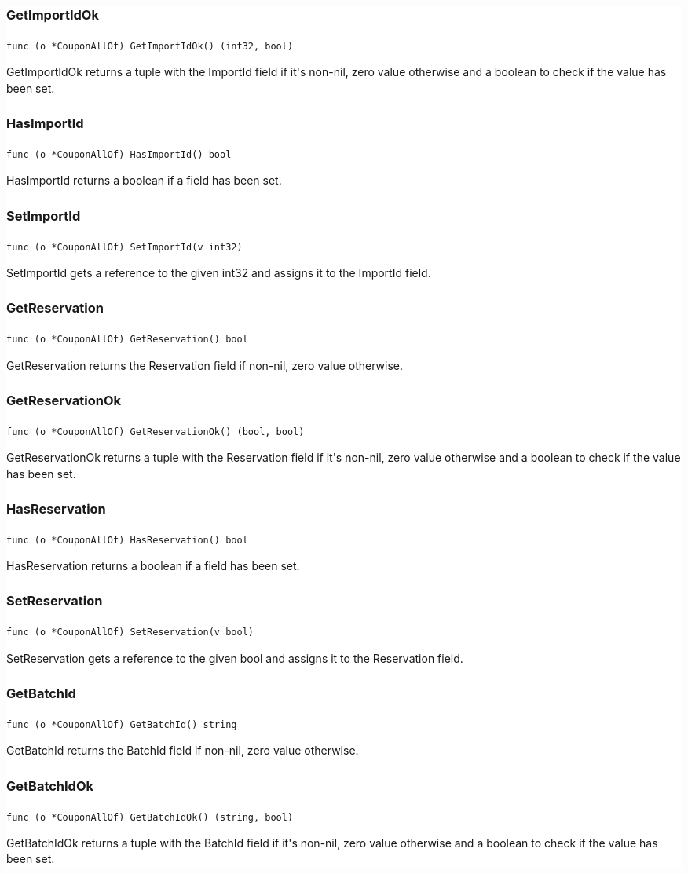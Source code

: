 ### GetImportIdOk

`func (o *CouponAllOf) GetImportIdOk() (int32, bool)`

GetImportIdOk returns a tuple with the ImportId field if it's non-nil, zero value otherwise
and a boolean to check if the value has been set.

### HasImportId

`func (o *CouponAllOf) HasImportId() bool`

HasImportId returns a boolean if a field has been set.

### SetImportId

`func (o *CouponAllOf) SetImportId(v int32)`

SetImportId gets a reference to the given int32 and assigns it to the ImportId field.

### GetReservation

`func (o *CouponAllOf) GetReservation() bool`

GetReservation returns the Reservation field if non-nil, zero value otherwise.

### GetReservationOk

`func (o *CouponAllOf) GetReservationOk() (bool, bool)`

GetReservationOk returns a tuple with the Reservation field if it's non-nil, zero value otherwise
and a boolean to check if the value has been set.

### HasReservation

`func (o *CouponAllOf) HasReservation() bool`

HasReservation returns a boolean if a field has been set.

### SetReservation

`func (o *CouponAllOf) SetReservation(v bool)`

SetReservation gets a reference to the given bool and assigns it to the Reservation field.

### GetBatchId

`func (o *CouponAllOf) GetBatchId() string`

GetBatchId returns the BatchId field if non-nil, zero value otherwise.

### GetBatchIdOk

`func (o *CouponAllOf) GetBatchIdOk() (string, bool)`

GetBatchIdOk returns a tuple with the BatchId field if it's non-nil, zero value otherwise
and a boolean to check if the value has been set.
